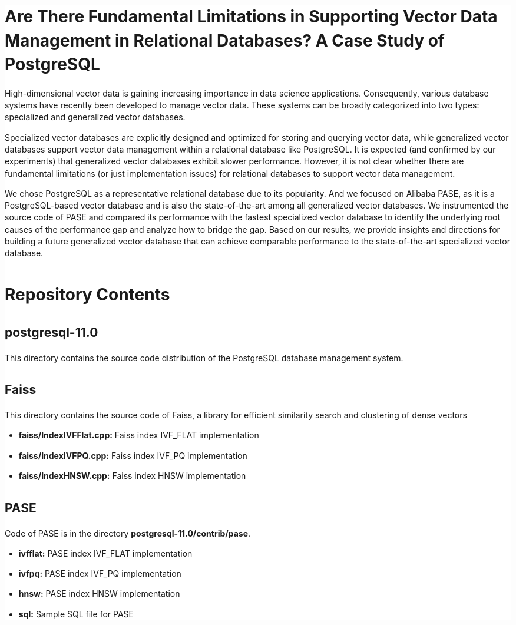 # Are There Fundamental Limitations in Supporting Vector Data Management in Relational Databases? A Case Study of PostgreSQL

High-dimensional vector data is gaining increasing importance in data science applications. Consequently, various database systems have recently been developed to manage vector data. These systems can be broadly categorized into two types: specialized and generalized vector databases.

Specialized vector databases are explicitly designed and optimized for storing and querying vector data, while generalized vector databases support vector data management within a relational database like PostgreSQL. It is expected (and confirmed by our experiments) that generalized vector databases exhibit slower performance. However, it is not clear whether there are fundamental limitations (or just implementation issues) for relational databases to support vector data management. 

We chose PostgreSQL as a representative relational database due to its popularity. And we focused on Alibaba PASE, as it is a PostgreSQL-based vector database and is also the state-of-the-art among all generalized vector databases. We instrumented the source code of PASE and compared its performance with the fastest specialized vector database to identify the underlying root causes of the performance gap and analyze how to bridge the gap. Based on our results, we provide insights and directions for building a future generalized vector database that can achieve comparable performance to the state-of-the-art specialized vector database.


# Repository Contents

## **postgresql-11.0** 
This directory contains the source code distribution of the PostgreSQL
database management system.


## **Faiss** 
This directory contains the source code of Faiss, a library for efficient similarity search and clustering of dense vectors

* **faiss/IndexIVFFlat.cpp:** Faiss index IVF_FLAT implementation

* **faiss/IndexIVFPQ.cpp:** Faiss index IVF_PQ implementation

* **faiss/IndexHNSW.cpp:** Faiss index HNSW implementation


## **PASE**

Code of PASE is in the directory **postgresql-11.0/contrib/pase**. 

* **ivfflat:** PASE index IVF_FLAT implementation

* **ivfpq:** PASE index IVF_PQ implementation

* **hnsw:** PASE index HNSW implementation

* **sql:** Sample SQL file for PASE
